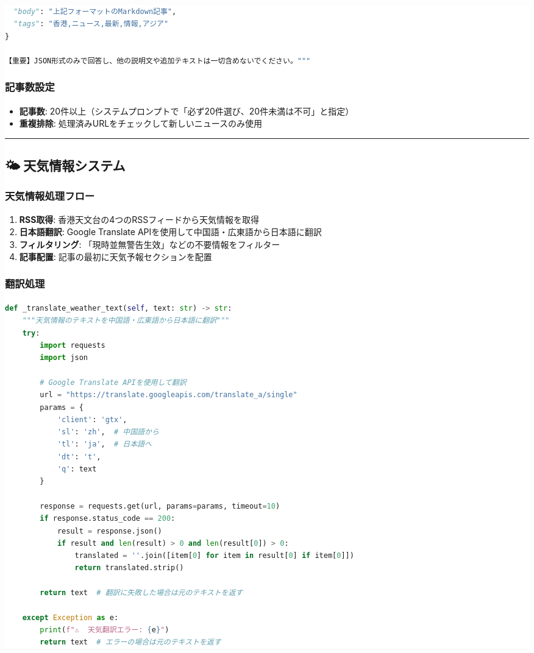 ```python
  "body": "上記フォーマットのMarkdown記事",
  "tags": "香港,ニュース,最新,情報,アジア"
}

【重要】JSON形式のみで回答し、他の説明文や追加テキストは一切含めないでください。"""
```

### 記事数設定
- **記事数**: 20件以上（システムプロンプトで「必ず20件選び、20件未満は不可」と指定）
- **重複排除**: 処理済みURLをチェックして新しいニュースのみ使用

---

## 🌤️ 天気情報システム

### 天気情報処理フロー
1. **RSS取得**: 香港天文台の4つのRSSフィードから天気情報を取得
2. **日本語翻訳**: Google Translate APIを使用して中国語・広東語から日本語に翻訳
3. **フィルタリング**: 「現時並無警告生效」などの不要情報をフィルター
4. **記事配置**: 記事の最初に天気予報セクションを配置

### 翻訳処理
```python
def _translate_weather_text(self, text: str) -> str:
    """天気情報のテキストを中国語・広東語から日本語に翻訳"""
    try:
        import requests
        import json
        
        # Google Translate APIを使用して翻訳
        url = "https://translate.googleapis.com/translate_a/single"
        params = {
            'client': 'gtx',
            'sl': 'zh',  # 中国語から
            'tl': 'ja',  # 日本語へ
            'dt': 't',
            'q': text
        }
        
        response = requests.get(url, params=params, timeout=10)
        if response.status_code == 200:
            result = response.json()
            if result and len(result) > 0 and len(result[0]) > 0:
                translated = ''.join([item[0] for item in result[0] if item[0]])
                return translated.strip()
        
        return text  # 翻訳に失敗した場合は元のテキストを返す
        
    except Exception as e:
        print(f"⚠️  天気翻訳エラー: {e}")
        return text  # エラーの場合は元のテキストを返す
```
